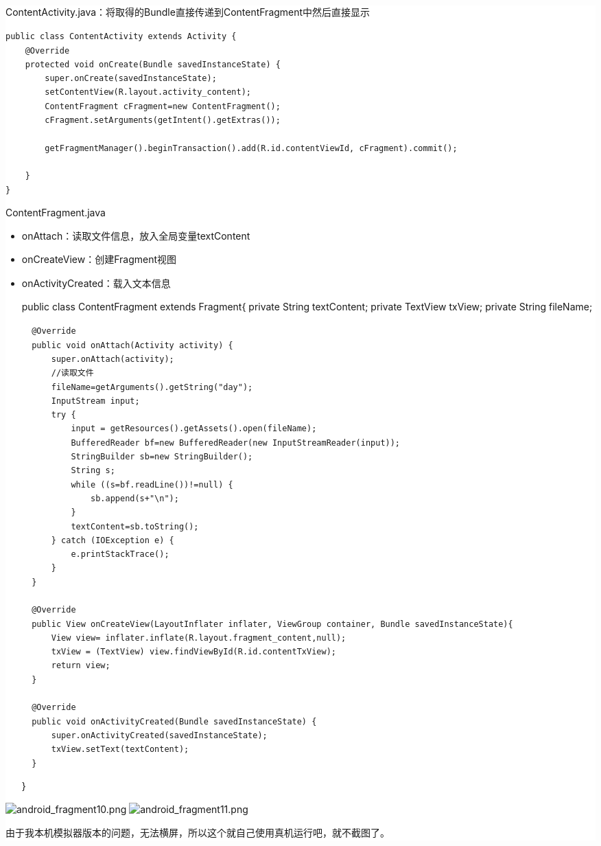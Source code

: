 ContentActivity.java：将取得的Bundle直接传递到ContentFragment中然后直接显示

	public class ContentActivity extends Activity {
		@Override
		protected void onCreate(Bundle savedInstanceState) {
			super.onCreate(savedInstanceState);
			setContentView(R.layout.activity_content);
			ContentFragment cFragment=new ContentFragment();
			cFragment.setArguments(getIntent().getExtras());
			
			getFragmentManager().beginTransaction().add(R.id.contentViewId, cFragment).commit();
			
		}
	}
	

ContentFragment.java

- onAttach：读取文件信息，放入全局变量textContent
- onCreateView：创建Fragment视图
- onActivityCreated：载入文本信息

	public class ContentFragment extends Fragment{
		private String textContent;
		private TextView txView;
		private String fileName;
		
		@Override
		public void onAttach(Activity activity) {
			super.onAttach(activity);
			//读取文件
			fileName=getArguments().getString("day");
			InputStream input;
			try {
				input = getResources().getAssets().open(fileName);
				BufferedReader bf=new BufferedReader(new InputStreamReader(input));
				StringBuilder sb=new StringBuilder();
				String s;
				while ((s=bf.readLine())!=null) {
					sb.append(s+"\n");
				}
				textContent=sb.toString();
			} catch (IOException e) {
				e.printStackTrace();
			}
		}
		
		@Override
		public View onCreateView(LayoutInflater inflater, ViewGroup container, Bundle savedInstanceState){
			View view= inflater.inflate(R.layout.fragment_content,null);
			txView = (TextView) view.findViewById(R.id.contentTxView); 
			return view;
		}
		
		@Override
		public void onActivityCreated(Bundle savedInstanceState) {
			super.onActivityCreated(savedInstanceState);
			txView.setText(textContent);
		}
	}

![android_fragment10.png]({{site.baseurl}}/public/img/android_fragment10.png) ![android_fragment11.png]({{site.baseurl}}/public/img/android_fragment11.png)


由于我本机模拟器版本的问题，无法横屏，所以这个就自己使用真机运行吧，就不截图了。



